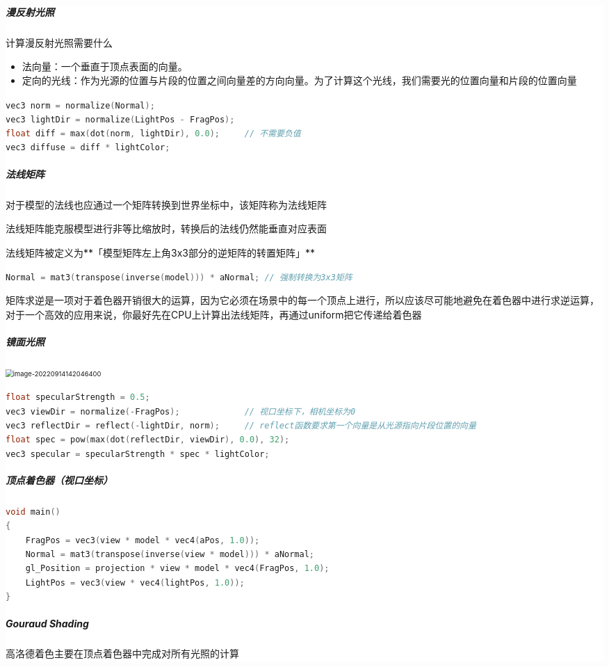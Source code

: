 ##### 漫反射光照

计算漫反射光照需要什么

- 法向量：一个垂直于顶点表面的向量。
- 定向的光线：作为光源的位置与片段的位置之间向量差的方向向量。为了计算这个光线，我们需要光的位置向量和片段的位置向量

```c++
vec3 norm = normalize(Normal);
vec3 lightDir = normalize(LightPos - FragPos);
float diff = max(dot(norm, lightDir), 0.0);		// 不需要负值
vec3 diffuse = diff * lightColor;
```



##### 法线矩阵

对于模型的法线也应通过一个矩阵转换到世界坐标中，该矩阵称为法线矩阵

法线矩阵能克服模型进行非等比缩放时，转换后的法线仍然能垂直对应表面

法线矩阵被定义为**「模型矩阵左上角3x3部分的逆矩阵的转置矩阵」**

```c++
Normal = mat3(transpose(inverse(model))) * aNormal;	// 强制转换为3x3矩阵
```

矩阵求逆是一项对于着色器开销很大的运算，因为它必须在场景中的每一个顶点上进行，所以应该尽可能地避免在着色器中进行求逆运算，对于一个高效的应用来说，你最好先在CPU上计算出法线矩阵，再通过uniform把它传递给着色器

##### 镜面光照

<img src="https://byran.oss-cn-hangzhou.aliyuncs.com/ComputerGraphics/image-20220914142046400.png" alt="image-20220914142046400" style="zoom:67%;" />

```c++
float specularStrength = 0.5;
vec3 viewDir = normalize(-FragPos);				// 视口坐标下，相机坐标为0
vec3 reflectDir = reflect(-lightDir, norm); 	// reflect函数要求第一个向量是从光源指向片段位置的向量
float spec = pow(max(dot(reflectDir, viewDir), 0.0), 32);
vec3 specular = specularStrength * spec * lightColor;
```

##### 顶点着色器（视口坐标）

```c++
void main()
{
    FragPos = vec3(view * model * vec4(aPos, 1.0));
    Normal = mat3(transpose(inverse(view * model))) * aNormal;
    gl_Position = projection * view * model * vec4(FragPos, 1.0);
    LightPos = vec3(view * vec4(lightPos, 1.0));
}
```

##### Gouraud Shading

高洛德着色主要在顶点着色器中完成对所有光照的计算
